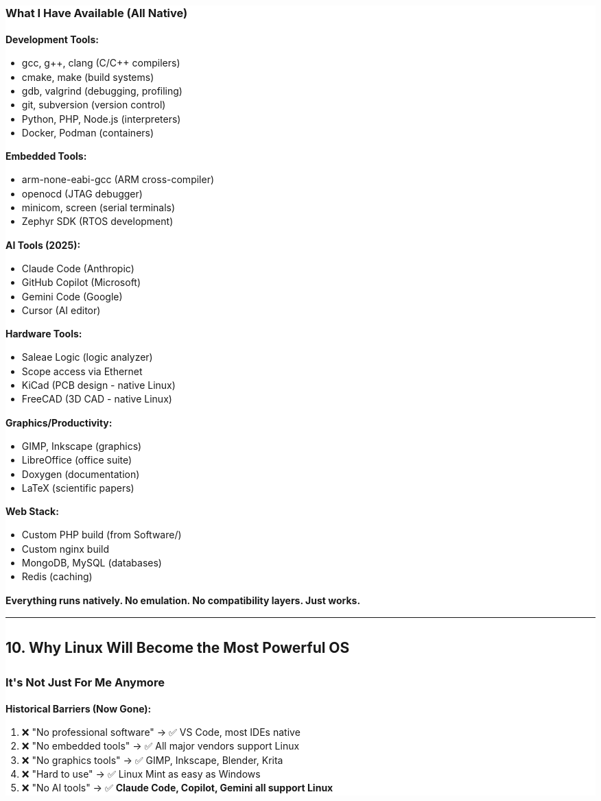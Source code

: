 ### What I Have Available (All Native)

**Development Tools:**
- gcc, g++, clang (C/C++ compilers)
- cmake, make (build systems)
- gdb, valgrind (debugging, profiling)
- git, subversion (version control)
- Python, PHP, Node.js (interpreters)
- Docker, Podman (containers)

**Embedded Tools:**
- arm-none-eabi-gcc (ARM cross-compiler)
- openocd (JTAG debugger)
- minicom, screen (serial terminals)
- Zephyr SDK (RTOS development)

**AI Tools (2025):**
- Claude Code (Anthropic)
- GitHub Copilot (Microsoft)
- Gemini Code (Google)
- Cursor (AI editor)

**Hardware Tools:**
- Saleae Logic (logic analyzer)
- Scope access via Ethernet
- KiCad (PCB design - native Linux)
- FreeCAD (3D CAD - native Linux)

**Graphics/Productivity:**
- GIMP, Inkscape (graphics)
- LibreOffice (office suite)
- Doxygen (documentation)
- LaTeX (scientific papers)

**Web Stack:**
- Custom PHP build (from Software/)
- Custom nginx build
- MongoDB, MySQL (databases)
- Redis (caching)

**Everything runs natively. No emulation. No compatibility layers. Just works.**

---

## 10. Why Linux Will Become the Most Powerful OS

### It's Not Just For Me Anymore

**Historical Barriers (Now Gone):**
1. ❌ "No professional software" → ✅ VS Code, most IDEs native
2. ❌ "No embedded tools" → ✅ All major vendors support Linux
3. ❌ "No graphics tools" → ✅ GIMP, Inkscape, Blender, Krita
4. ❌ "Hard to use" → ✅ Linux Mint as easy as Windows
5. ❌ "No AI tools" → ✅ **Claude Code, Copilot, Gemini all support Linux**
